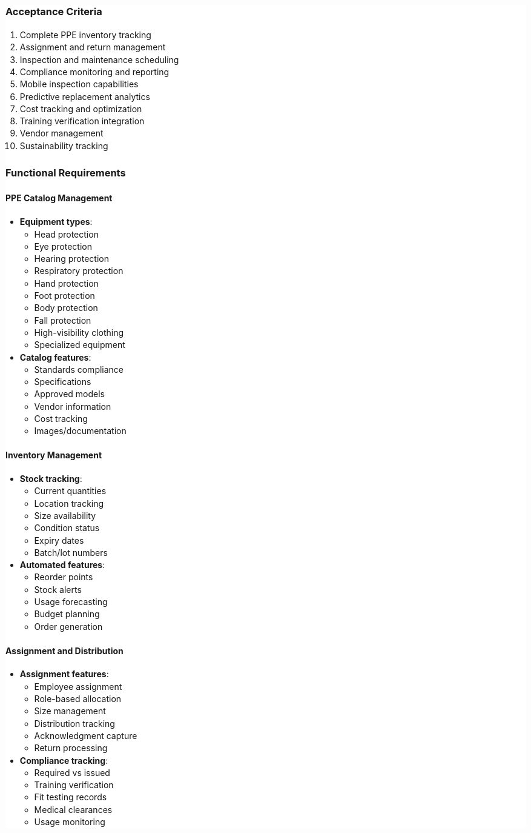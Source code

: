 ### Acceptance Criteria
1. Complete PPE inventory tracking
2. Assignment and return management
3. Inspection and maintenance scheduling
4. Compliance monitoring and reporting
5. Mobile inspection capabilities
6. Predictive replacement analytics
7. Cost tracking and optimization
8. Training verification integration
9. Vendor management
10. Sustainability tracking

### Functional Requirements

#### PPE Catalog Management
- **Equipment types**:
  - Head protection
  - Eye protection
  - Hearing protection
  - Respiratory protection
  - Hand protection
  - Foot protection
  - Body protection
  - Fall protection
  - High-visibility clothing
  - Specialized equipment
- **Catalog features**:
  - Standards compliance
  - Specifications
  - Approved models
  - Vendor information
  - Cost tracking
  - Images/documentation

#### Inventory Management
- **Stock tracking**:
  - Current quantities
  - Location tracking
  - Size availability
  - Condition status
  - Expiry dates
  - Batch/lot numbers
- **Automated features**:
  - Reorder points
  - Stock alerts
  - Usage forecasting
  - Budget planning
  - Order generation

#### Assignment and Distribution
- **Assignment features**:
  - Employee assignment
  - Role-based allocation
  - Size management
  - Distribution tracking
  - Acknowledgment capture
  - Return processing
- **Compliance tracking**:
  - Required vs issued
  - Training verification
  - Fit testing records
  - Medical clearances
  - Usage monitoring